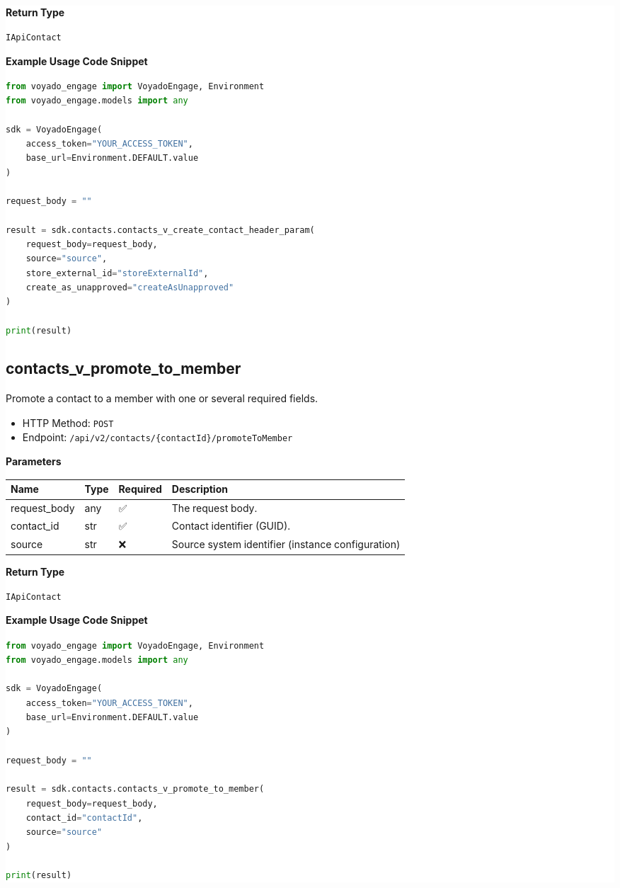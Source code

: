 **Return Type**

`IApiContact`

**Example Usage Code Snippet**

```python
from voyado_engage import VoyadoEngage, Environment
from voyado_engage.models import any

sdk = VoyadoEngage(
    access_token="YOUR_ACCESS_TOKEN",
    base_url=Environment.DEFAULT.value
)

request_body = ""

result = sdk.contacts.contacts_v_create_contact_header_param(
    request_body=request_body,
    source="source",
    store_external_id="storeExternalId",
    create_as_unapproved="createAsUnapproved"
)

print(result)
```

## contacts_v_promote_to_member

Promote a contact to a member with one or several required fields.

- HTTP Method: `POST`
- Endpoint: `/api/v2/contacts/{contactId}/promoteToMember`

**Parameters**

| Name         | Type | Required | Description                                       |
| :----------- | :--- | :------- | :------------------------------------------------ |
| request_body | any  | ✅       | The request body.                                 |
| contact_id   | str  | ✅       | Contact identifier (GUID).                        |
| source       | str  | ❌       | Source system identifier (instance configuration) |

**Return Type**

`IApiContact`

**Example Usage Code Snippet**

```python
from voyado_engage import VoyadoEngage, Environment
from voyado_engage.models import any

sdk = VoyadoEngage(
    access_token="YOUR_ACCESS_TOKEN",
    base_url=Environment.DEFAULT.value
)

request_body = ""

result = sdk.contacts.contacts_v_promote_to_member(
    request_body=request_body,
    contact_id="contactId",
    source="source"
)

print(result)
```